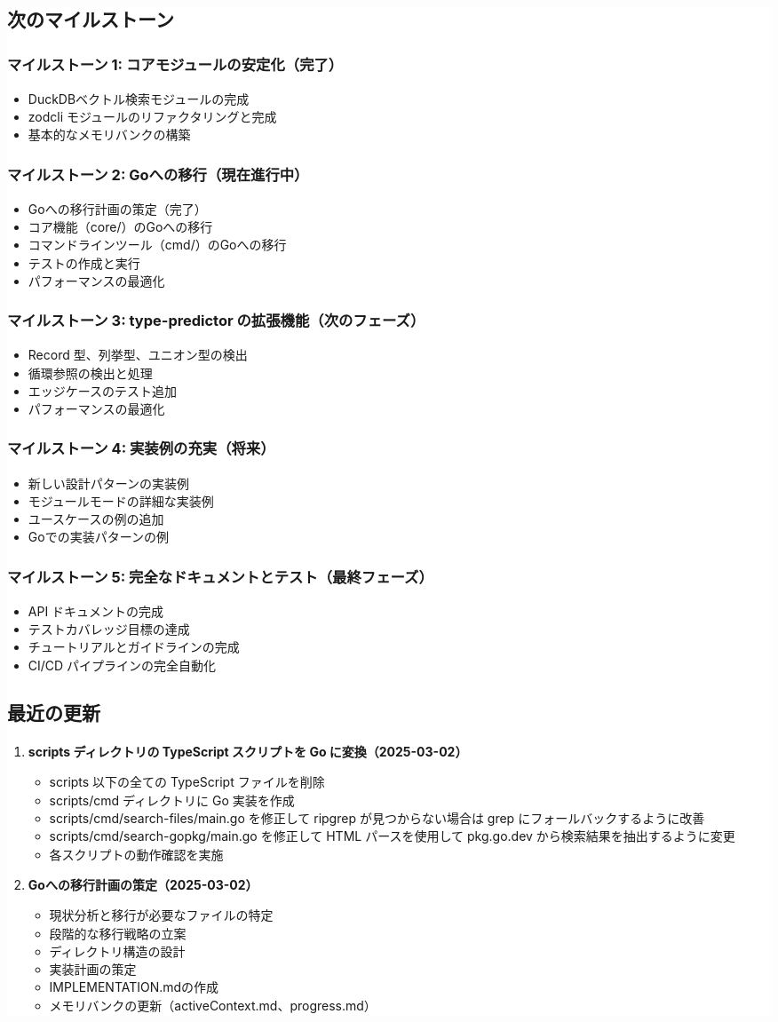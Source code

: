 ## 次のマイルストーン

### マイルストーン 1: コアモジュールの安定化（完了）

- DuckDBベクトル検索モジュールの完成
- zodcli モジュールのリファクタリングと完成
- 基本的なメモリバンクの構築

### マイルストーン 2: Goへの移行（現在進行中）
- Goへの移行計画の策定（完了）
- コア機能（core/）のGoへの移行
- コマンドラインツール（cmd/）のGoへの移行
- テストの作成と実行
- パフォーマンスの最適化

### マイルストーン 3: type-predictor の拡張機能（次のフェーズ）
- Record 型、列挙型、ユニオン型の検出
- 循環参照の検出と処理
- エッジケースのテスト追加
- パフォーマンスの最適化

### マイルストーン 4: 実装例の充実（将来）
- 新しい設計パターンの実装例
- モジュールモードの詳細な実装例
- ユースケースの例の追加
- Goでの実装パターンの例

### マイルストーン 5: 完全なドキュメントとテスト（最終フェーズ）
- API ドキュメントの完成
- テストカバレッジ目標の達成
- チュートリアルとガイドラインの完成
- CI/CD パイプラインの完全自動化

## 最近の更新

1. **scripts ディレクトリの TypeScript スクリプトを Go に変換（2025-03-02）**
   - scripts 以下の全ての TypeScript ファイルを削除
   - scripts/cmd ディレクトリに Go 実装を作成
   - scripts/cmd/search-files/main.go を修正して ripgrep が見つからない場合は grep にフォールバックするように改善
   - scripts/cmd/search-gopkg/main.go を修正して HTML パースを使用して pkg.go.dev から検索結果を抽出するように変更
   - 各スクリプトの動作確認を実施

2. **Goへの移行計画の策定（2025-03-02）**
   - 現状分析と移行が必要なファイルの特定
   - 段階的な移行戦略の立案
   - ディレクトリ構造の設計
   - 実装計画の策定
   - IMPLEMENTATION.mdの作成
   - メモリバンクの更新（activeContext.md、progress.md）
